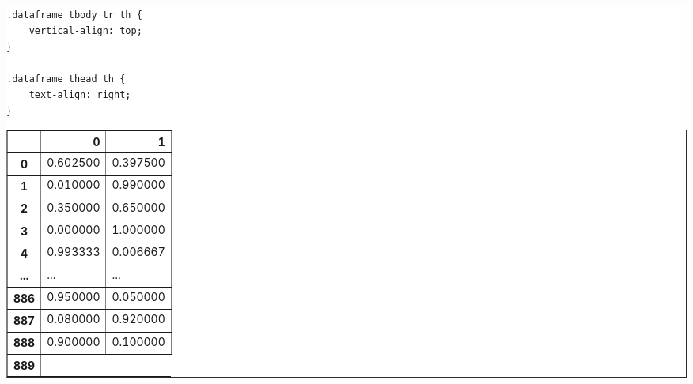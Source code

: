     .dataframe tbody tr th {
        vertical-align: top;
    }

    .dataframe thead th {
        text-align: right;
    }
</style>
<table border="1" class="dataframe">
  <thead>
    <tr style="text-align: right;">
      <th></th>
      <th>0</th>
      <th>1</th>
    </tr>
  </thead>
  <tbody>
    <tr>
      <th>0</th>
      <td>0.602500</td>
      <td>0.397500</td>
    </tr>
    <tr>
      <th>1</th>
      <td>0.010000</td>
      <td>0.990000</td>
    </tr>
    <tr>
      <th>2</th>
      <td>0.350000</td>
      <td>0.650000</td>
    </tr>
    <tr>
      <th>3</th>
      <td>0.000000</td>
      <td>1.000000</td>
    </tr>
    <tr>
      <th>4</th>
      <td>0.993333</td>
      <td>0.006667</td>
    </tr>
    <tr>
      <th>...</th>
      <td>...</td>
      <td>...</td>
    </tr>
    <tr>
      <th>886</th>
      <td>0.950000</td>
      <td>0.050000</td>
    </tr>
    <tr>
      <th>887</th>
      <td>0.080000</td>
      <td>0.920000</td>
    </tr>
    <tr>
      <th>888</th>
      <td>0.900000</td>
      <td>0.100000</td>
    </tr>
    <tr>
      <th>889</th>